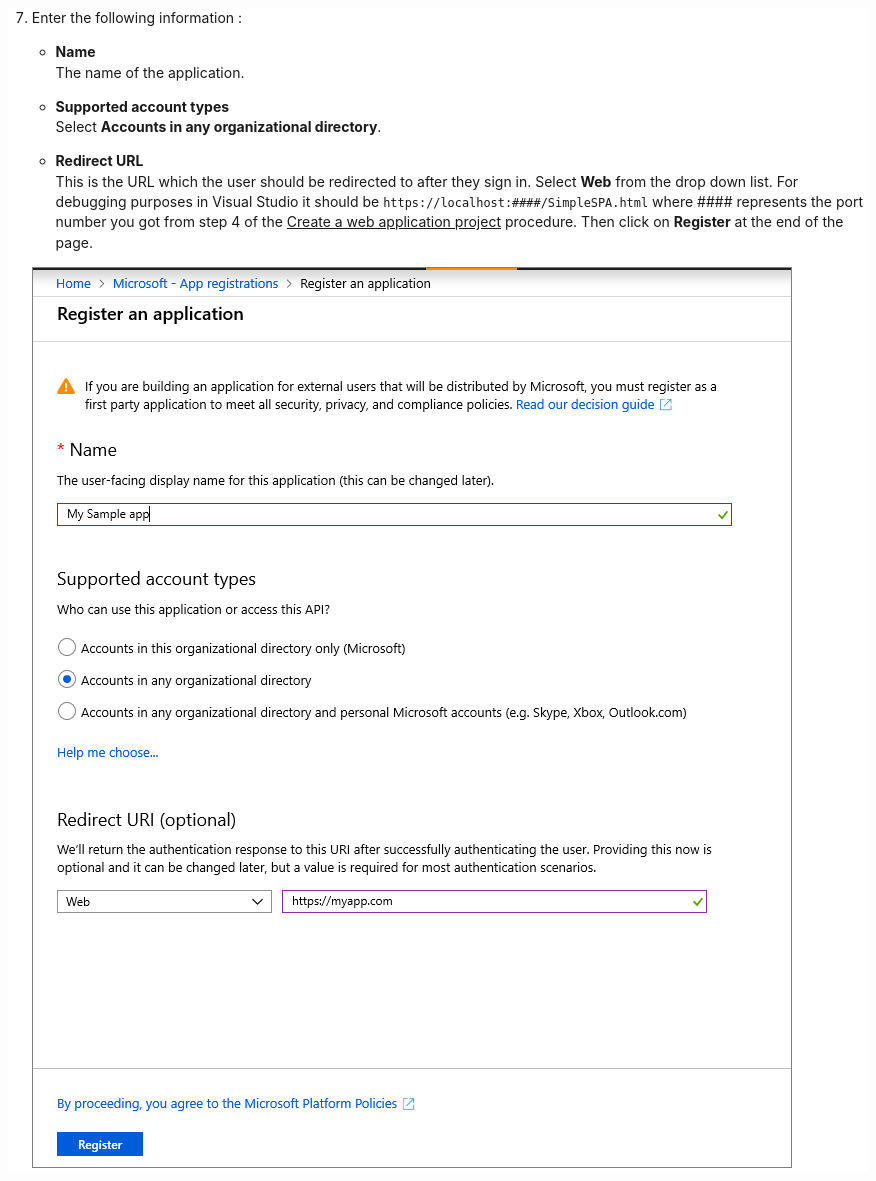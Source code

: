 7. Enter the following information :  
  
   - **Name**<br />The name of the application.

   - **Supported account types**<br />Select **Accounts in any organizational directory**.

   - **Redirect URL**<br />This is the URL which the user should be redirected to after they sign in. Select **Web** from the drop down list. For debugging purposes in Visual Studio it should be  `https://localhost:####/SimpleSPA.html` where #### represents the port number you got from step 4 of the [Create a web application project](#bkmk_createwebapp) procedure. Then click on **Register** at the end of the page.

   ![Enter details](media/new-app-registration-page.png)
